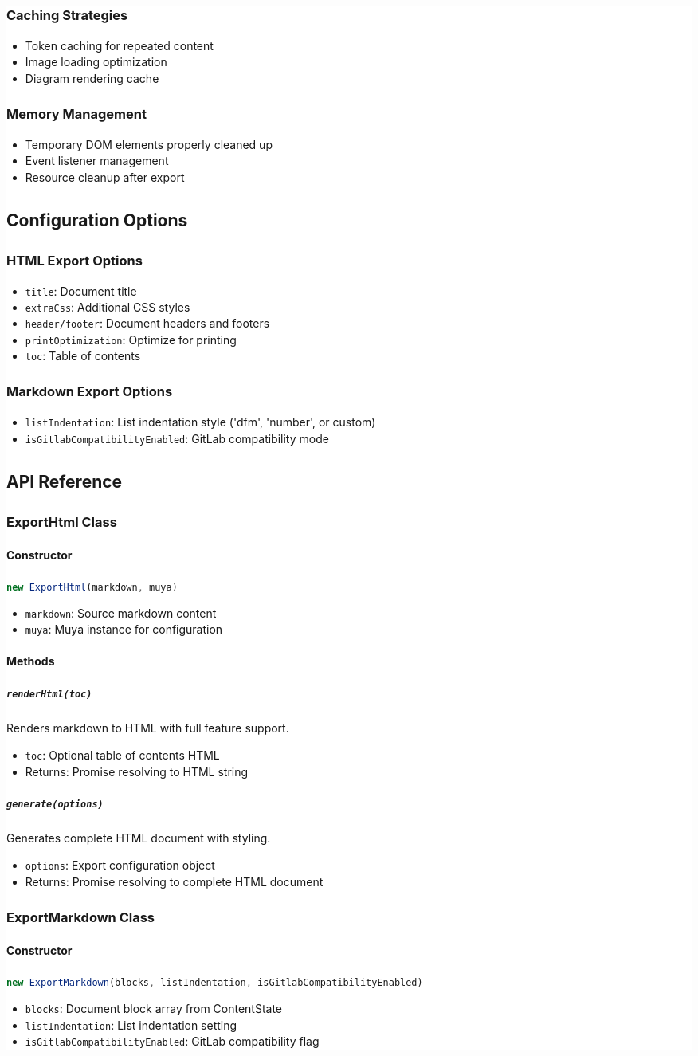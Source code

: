 ### Caching Strategies
- Token caching for repeated content
- Image loading optimization
- Diagram rendering cache

### Memory Management
- Temporary DOM elements properly cleaned up
- Event listener management
- Resource cleanup after export

## Configuration Options

### HTML Export Options
- `title`: Document title
- `extraCss`: Additional CSS styles
- `header/footer`: Document headers and footers
- `printOptimization`: Optimize for printing
- `toc`: Table of contents

### Markdown Export Options
- `listIndentation`: List indentation style ('dfm', 'number', or custom)
- `isGitlabCompatibilityEnabled`: GitLab compatibility mode

## API Reference

### ExportHtml Class

#### Constructor
```javascript
new ExportHtml(markdown, muya)
```
- `markdown`: Source markdown content
- `muya`: Muya instance for configuration

#### Methods

##### `renderHtml(toc)`
Renders markdown to HTML with full feature support.
- `toc`: Optional table of contents HTML
- Returns: Promise resolving to HTML string

##### `generate(options)`
Generates complete HTML document with styling.
- `options`: Export configuration object
- Returns: Promise resolving to complete HTML document

### ExportMarkdown Class

#### Constructor
```javascript
new ExportMarkdown(blocks, listIndentation, isGitlabCompatibilityEnabled)
```
- `blocks`: Document block array from ContentState
- `listIndentation`: List indentation setting
- `isGitlabCompatibilityEnabled`: GitLab compatibility flag

